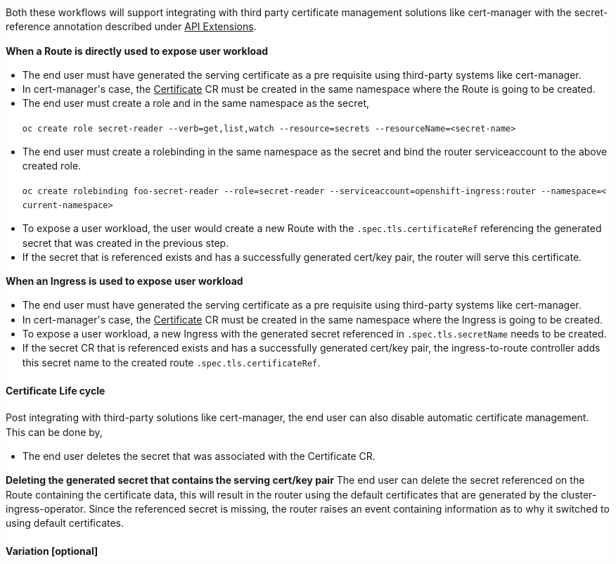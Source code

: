 Both these workflows will support integrating with third party certificate management
solutions like cert-manager with the secret-reference annotation described under [API Extensions](#api-extensions).

**When a Route is directly used to expose user workload**

- The end user must have generated the serving certificate as a pre requisite
  using third-party systems like cert-manager.
- In cert-manager's case, the [Certificate](https://cert-manager.io/docs/usage/certificate/#creating-certificate-resources) CR must be created in the same namespace
  where the Route is going to be created.
- The end user must create a role and in the same namespace as the secret,
  ```
  oc create role secret-reader --verb=get,list,watch --resource=secrets --resourceName=<secret-name>
  ```
- The end user must create a rolebinding in the same namespace as the secret
  and bind the router serviceaccount to the above created role.
  ```
  oc create rolebinding foo-secret-reader --role=secret-reader --serviceaccount=openshift-ingress:router --namespace=<current-namespace>
  ```
- To expose a user workload, the user would create a new Route with the
  `.spec.tls.certificateRef` referencing the generated secret that was created
  in the previous step.
- If the secret that is referenced exists and has a successfully generated
  cert/key pair, the router will serve this certificate.

**When an Ingress is used to expose user workload**

- The end user must have generated the serving certificate as a pre requisite
  using third-party systems like cert-manager.
- In cert-manager's case, the [Certificate](https://cert-manager.io/docs/usage/certificate/#creating-certificate-resources) CR must be created in the same namespace
  where the Ingress is going to be created.
- To expose a user workload, a new Ingress with the generated secret
  referenced in `.spec.tls.secretName` needs to be created.
- If the secret CR that is referenced exists and has a successfully generated
  cert/key pair, the ingress-to-route controller adds this secret name to
  the created route `.spec.tls.certificateRef`.

#### Certificate Life cycle

Post integrating with third-party solutions like cert-manager, the end user can also
disable automatic certificate management. This can be done by,

- The end user deletes the secret that was associated with the Certificate CR.

**Deleting the generated secret that contains the serving cert/key pair**
The end user can delete the secret referenced on the Route containing the certificate data,
this will result in the router using the default certificates that are generated by
the cluster-ingress-operator. Since the referenced secret is missing, the router raises an event
containing information as to why it switched to using default certificates.

#### Variation [optional]
